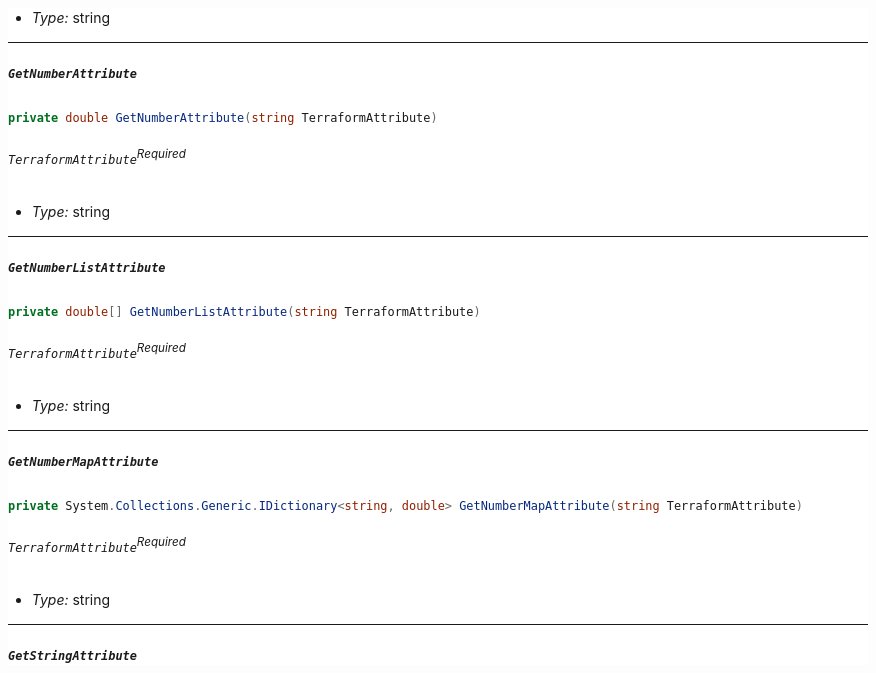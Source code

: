 - *Type:* string

---

##### `GetNumberAttribute` <a name="GetNumberAttribute" id="@cdktf/provider-github.codespacesOrganizationSecret.CodespacesOrganizationSecret.getNumberAttribute"></a>

```csharp
private double GetNumberAttribute(string TerraformAttribute)
```

###### `TerraformAttribute`<sup>Required</sup> <a name="TerraformAttribute" id="@cdktf/provider-github.codespacesOrganizationSecret.CodespacesOrganizationSecret.getNumberAttribute.parameter.terraformAttribute"></a>

- *Type:* string

---

##### `GetNumberListAttribute` <a name="GetNumberListAttribute" id="@cdktf/provider-github.codespacesOrganizationSecret.CodespacesOrganizationSecret.getNumberListAttribute"></a>

```csharp
private double[] GetNumberListAttribute(string TerraformAttribute)
```

###### `TerraformAttribute`<sup>Required</sup> <a name="TerraformAttribute" id="@cdktf/provider-github.codespacesOrganizationSecret.CodespacesOrganizationSecret.getNumberListAttribute.parameter.terraformAttribute"></a>

- *Type:* string

---

##### `GetNumberMapAttribute` <a name="GetNumberMapAttribute" id="@cdktf/provider-github.codespacesOrganizationSecret.CodespacesOrganizationSecret.getNumberMapAttribute"></a>

```csharp
private System.Collections.Generic.IDictionary<string, double> GetNumberMapAttribute(string TerraformAttribute)
```

###### `TerraformAttribute`<sup>Required</sup> <a name="TerraformAttribute" id="@cdktf/provider-github.codespacesOrganizationSecret.CodespacesOrganizationSecret.getNumberMapAttribute.parameter.terraformAttribute"></a>

- *Type:* string

---

##### `GetStringAttribute` <a name="GetStringAttribute" id="@cdktf/provider-github.codespacesOrganizationSecret.CodespacesOrganizationSecret.getStringAttribute"></a>
